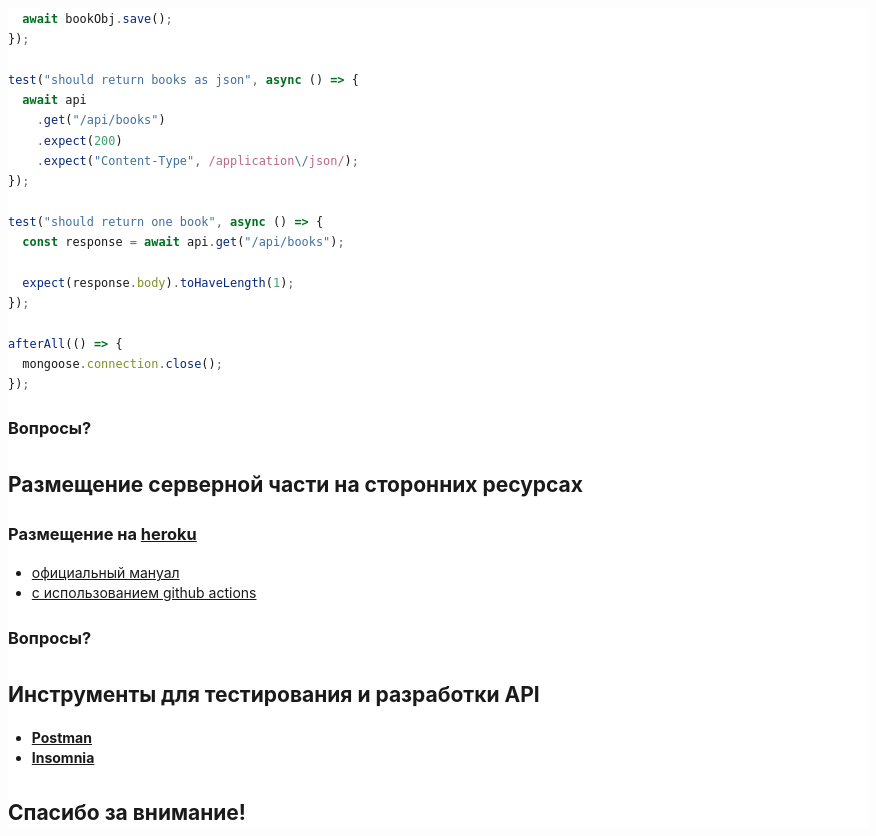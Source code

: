 ```js
  await bookObj.save();
});

test("should return books as json", async () => {
  await api
    .get("/api/books")
    .expect(200)
    .expect("Content-Type", /application\/json/);
});

test("should return one book", async () => {
  const response = await api.get("/api/books");

  expect(response.body).toHaveLength(1);
});

afterAll(() => {
  mongoose.connection.close();
});
```



### Вопросы?



## Размещение серверной части на сторонних ресурсах



### Размещение на [heroku](https://www.heroku.com/)

- [официальный мануал](https://devcenter.heroku.com/articles/getting-started-with-nodejs)
- [с использованием github actions](https://github.com/marketplace/actions/deploy-to-heroku)



### Вопросы?



## Инструменты для тестирования и разработки API



- [**Postman**](https://www.postman.com/)
- [**Insomnia**](https://insomnia.rest/)



## Спасибо за внимание!
